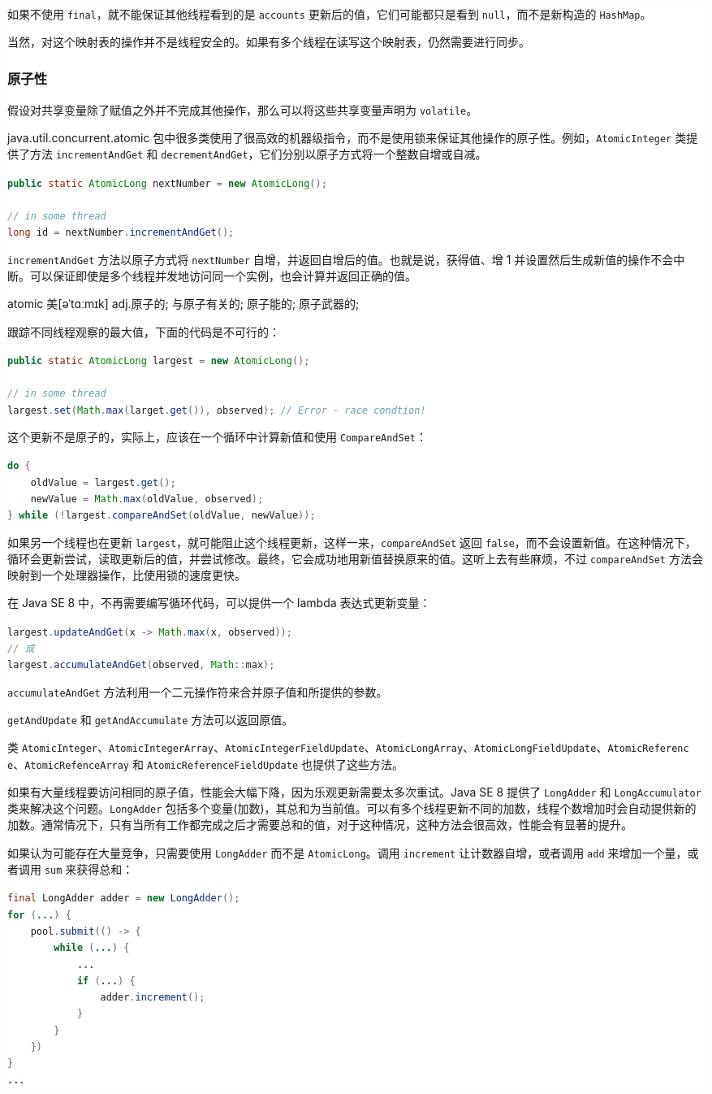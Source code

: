 如果不使用 `final`，就不能保证其他线程看到的是 `accounts` 更新后的值，它们可能都只是看到 `null`，而不是新构造的 `HashMap`。

当然，对这个映射表的操作并不是线程安全的。如果有多个线程在读写这个映射表，仍然需要进行同步。

### 原子性
假设对共享变量除了赋值之外并不完成其他操作，那么可以将这些共享变量声明为 `volatile`。

java.util.concurrent.atomic 包中很多类使用了很高效的机器级指令，而不是使用锁来保证其他操作的原子性。例如，`AtomicInteger` 类提供了方法 `incrementAndGet` 和 `decrementAndGet`，它们分别以原子方式将一个整数自增或自减。
```java
public static AtomicLong nextNumber = new AtomicLong();

// in some thread
long id = nextNumber.incrementAndGet();
```
`incrementAndGet` 方法以原子方式将 `nextNumber` 自增，并返回自增后的值。也就是说，获得值、增 1 并设置然后生成新值的操作不会中断。可以保证即使是多个线程并发地访问同一个实例，也会计算并返回正确的值。

atomic 美[əˈtɑːmɪk] adj.原子的; 与原子有关的; 原子能的; 原子武器的;

跟踪不同线程观察的最大值，下面的代码是不可行的：
```java
public static AtomicLong largest = new AtomicLong();

// in some thread
largest.set(Math.max(larget.get()), observed); // Error - race condtion!
```
这个更新不是原子的，实际上，应该在一个循环中计算新值和使用 `CompareAndSet`：
```java
do {
    oldValue = largest.get();
    newValue = Math.max(oldValue, observed);
} while (!largest.compareAndSet(oldValue, newValue));
```
如果另一个线程也在更新 `largest`，就可能阻止这个线程更新，这样一来，`compareAndSet` 返回 `false`，而不会设置新值。在这种情况下，循环会更新尝试，读取更新后的值，并尝试修改。最终，它会成功地用新值替换原来的值。这听上去有些麻烦，不过 `compareAndSet` 方法会映射到一个处理器操作，比使用锁的速度更快。

在 Java SE 8 中，不再需要编写循环代码，可以提供一个 lambda 表达式更新变量：
```java
largest.updateAndGet(x -> Math.max(x, observed));
// 或
largest.accumulateAndGet(observed, Math::max);
```
`accumulateAndGet` 方法利用一个二元操作符来合并原子值和所提供的参数。

`getAndUpdate` 和 `getAndAccumulate` 方法可以返回原值。

类 `AtomicInteger`、`AtomicIntegerArray`、`AtomicIntegerFieldUpdate`、`AtomicLongArray`、`AtomicLongFieldUpdate`、`AtomicReference`、`AtomicRefenceArray` 和 `AtomicReferenceFieldUpdate` 也提供了这些方法。

如果有大量线程要访问相同的原子值，性能会大幅下降，因为乐观更新需要太多次重试。Java SE 8 提供了 `LongAdder` 和 `LongAccumulator` 类来解决这个问题。`LongAdder` 包括多个变量(加数)，其总和为当前值。可以有多个线程更新不同的加数，线程个数增加时会自动提供新的加数。通常情况下，只有当所有工作都完成之后才需要总和的值，对于这种情况，这种方法会很高效，性能会有显著的提升。

如果认为可能存在大量竞争，只需要使用 `LongAdder` 而不是 `AtomicLong`。调用 `increment` 让计数器自增，或者调用 `add` 来增加一个量，或者调用 `sum` 来获得总和：
```java
final LongAdder adder = new LongAdder();
for (...) {
    pool.submit(() -> {
        while (...) {
            ...
            if (...) {
                adder.increment();
            }
        }
    })
}
...
```